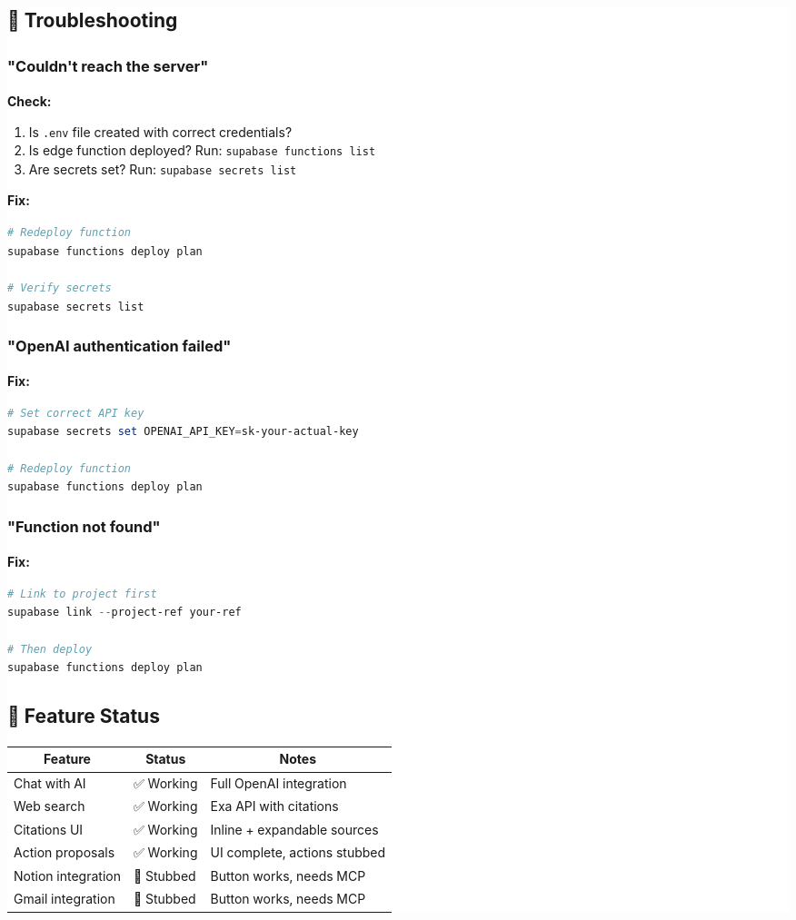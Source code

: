 ## 🐛 Troubleshooting

### "Couldn't reach the server"

**Check:**
1. Is `.env` file created with correct credentials?
2. Is edge function deployed? Run: `supabase functions list`
3. Are secrets set? Run: `supabase secrets list`

**Fix:**
```powershell
# Redeploy function
supabase functions deploy plan

# Verify secrets
supabase secrets list
```

### "OpenAI authentication failed"

**Fix:**
```powershell
# Set correct API key
supabase secrets set OPENAI_API_KEY=sk-your-actual-key

# Redeploy function
supabase functions deploy plan
```

### "Function not found"

**Fix:**
```powershell
# Link to project first
supabase link --project-ref your-ref

# Then deploy
supabase functions deploy plan
```

## 🎯 Feature Status

| Feature | Status | Notes |
|---------|--------|-------|
| Chat with AI | ✅ Working | Full OpenAI integration |
| Web search | ✅ Working | Exa API with citations |
| Citations UI | ✅ Working | Inline + expandable sources |
| Action proposals | ✅ Working | UI complete, actions stubbed |
| Notion integration | 🚧 Stubbed | Button works, needs MCP |
| Gmail integration | 🚧 Stubbed | Button works, needs MCP |
